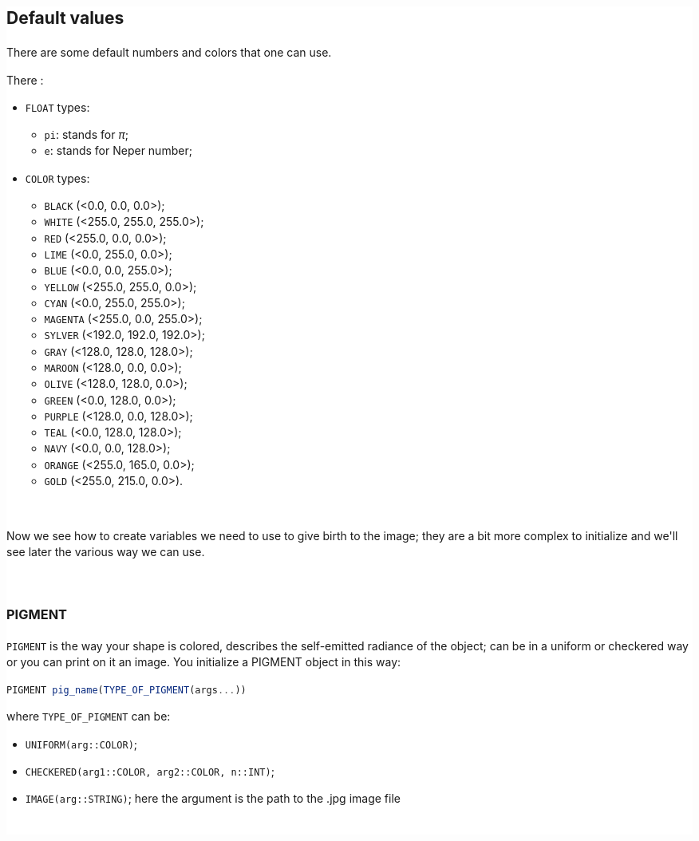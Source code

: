 ## Default values

There are some default numbers and colors that one can use.

There :

- ```FLOAT``` types:
  - `pi`: stands for $\pi$;
  - `e`: stands for Neper number;

- ```COLOR``` types:
  - `BLACK` (<0.0, 0.0, 0.0>);
  - `WHITE` (<255.0, 255.0, 255.0>);
  - `RED` (<255.0, 0.0, 0.0>);
  - `LIME` (<0.0, 255.0, 0.0>);
  - `BLUE` (<0.0, 0.0, 255.0>);
  - `YELLOW` (<255.0, 255.0, 0.0>);
  - `CYAN` (<0.0, 255.0, 255.0>);
  - `MAGENTA` (<255.0, 0.0, 255.0>);
  - `SYLVER` (<192.0, 192.0, 192.0>);
  - `GRAY` (<128.0, 128.0, 128.0>);
  - `MAROON` (<128.0, 0.0, 0.0>);
  - `OLIVE` (<128.0, 128.0, 0.0>);
  - `GREEN` (<0.0, 128.0, 0.0>);
  - `PURPLE` (<128.0, 0.0, 128.0>);
  - `TEAL` (<0.0, 128.0, 128.0>);
  - `NAVY` (<0.0, 0.0, 128.0>);
  - `ORANGE` (<255.0, 165.0, 0.0>);
  - `GOLD` (<255.0, 215.0, 0.0>).

</br>

Now we see how to create variables we need to use to give birth to the image; they are a bit more complex to initialize and we'll see later the various way we can use.

</br>

### PIGMENT

`PIGMENT` is the way your shape is colored, describes the self-emitted radiance of the object; can be in a uniform or checkered way or you can print on it an image.
You initialize a PIGMENT object in this way:

```Julia
PIGMENT pig_name(TYPE_OF_PIGMENT(args...))
```

where `TYPE_OF_PIGMENT` can be:

- ```UNIFORM(arg::COLOR)```;

- ```CHECKERED(arg1::COLOR, arg2::COLOR, n::INT)```;

- ```IMAGE(arg::STRING)```; here the argument is the path to the .jpg image file

</br>
